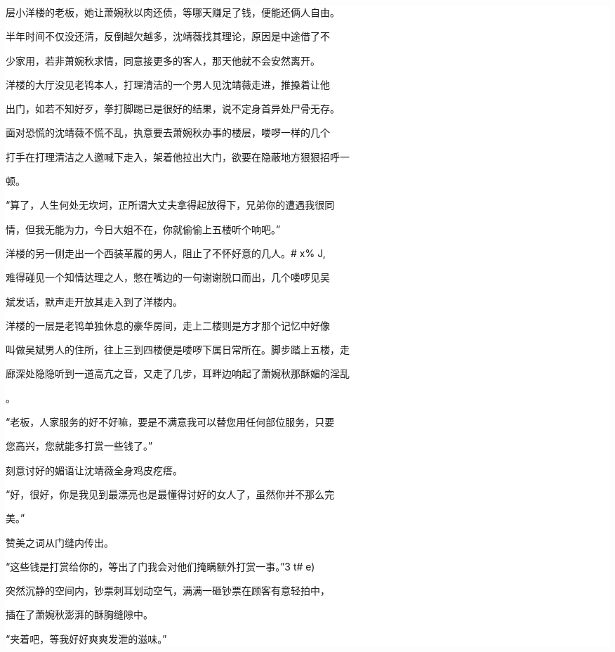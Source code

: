 层小洋楼的老板，她让萧婉秋以肉还债，等哪天赚足了钱，便能还俩人自由。



半年时间不仅没还清，反倒越欠越多，沈靖薇找其理论，原因是中途借了不

少家用，若非萧婉秋求情，同意接更多的客人，那天他就不会安然离开。

洋楼的大厅没见老鸨本人，打理清洁的一个男人见沈靖薇走进，推搡着让他

出门，如若不知好歹，拳打脚踢已是很好的结果，说不定身首异处尸骨无存。

面对恐慌的沈靖薇不慌不乱，执意要去萧婉秋办事的楼层，喽啰一样的几个

打手在打理清洁之人邀喊下走入，架着他拉出大门，欲要在隐蔽地方狠狠招呼一

顿。

“算了，人生何处无坎坷，正所谓大丈夫拿得起放得下，兄弟你的遭遇我很同

情，但我无能为力，今日大姐不在，你就偷偷上五楼听个响吧。”

洋楼的另一侧走出一个西装革履的男人，阻止了不怀好意的几人。# x% J,



难得碰见一个知情达理之人，憋在嘴边的一句谢谢脱口而出，几个喽啰见吴

斌发话，默声走开放其走入到了洋楼内。



洋楼的一层是老鸨单独休息的豪华房间，走上二楼则是方才那个记忆中好像

叫做吴斌男人的住所，往上三到四楼便是喽啰下属日常所在。脚步踏上五楼，走

廊深处隐隐听到一道高亢之音，又走了几步，耳畔边响起了萧婉秋那酥媚的淫乱

。



“老板，人家服务的好不好嘛，要是不满意我可以替您用任何部位服务，只要

您高兴，您就能多打赏一些钱了。”

刻意讨好的媚语让沈靖薇全身鸡皮疙瘩。

“好，很好，你是我见到最漂亮也是最懂得讨好的女人了，虽然你并不那么完

美。”



赞美之词从门缝内传出。



“这些钱是打赏给你的，等出了门我会对他们掩瞒额外打赏一事。”3 t# e)



突然沉静的空间内，钞票刺耳划动空气，满满一砸钞票在顾客有意轻拍中，

插在了萧婉秋澎湃的酥胸缝隙中。



“夹着吧，等我好好爽爽发泄的滋味。”
